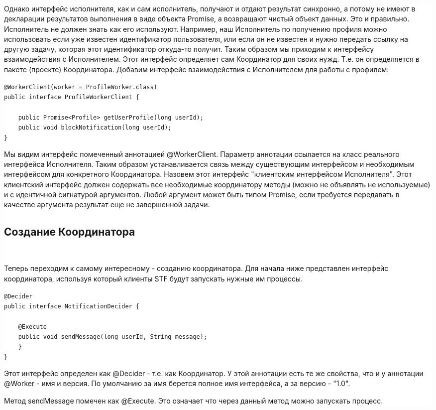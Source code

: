 Однако интерфейс исполнителя, как и сам исполнитель, получают и отдают результат синхронно, а потому не имеют в декларации
результатов выполнения в виде объекта Promise, а возвращают чистый объект данных. Это и правильно. Исполнитель не должен знать
как его используют. Например, наш Исполнитель по получению профиля можно использовать если уже известен
идентификатор пользователя, или если он не известен и нужно передать ссылку на другую задачу, которая этот идентификатор
откуда-то получит. Таким образом мы приходим к интерфейсу взаимодействия с Исполнителем. Этот интерфейс определяет сам
Координатор для своих нужд. Т.е. он определяется в пакете (проекте) Координатора. Добавим интерфейс взаимодействия
с Исполнителем для работы с профилем:

    @WorkerClient(worker = ProfileWorker.class)
    public interface ProfileWorkerClient {

        public Promise<Profile> getUserProfile(long userId);
        public void blockNotification(long userId);
    }

Мы видим интерфейс помеченный аннотацией @WorkerClient. Параметр аннотации ссылается на класс реального интерфейса Исполнителя. Таким
образом устанавливается связь между существующим интерфейсом и необходимым интерфейсом для конкретного Координатора.
Назовем этот интерфейс "клиентским интерфейсом Исполнителя". Этот клиентский интерфейс должен содержать все необходимые
координатору методы (можно не объявлять не используемые) и с идентичной сигнатурой аргументов. Любой аргумент может
быть типом Promise, если требуется передавать в качестве аргумента результат еще не завершенной задачи.

## Создание Координатора <section id="decider-new"> &nbsp;</section>

Теперь переходим к самому интересному - созданию координатора. Для начала ниже представлен интерфейс координатора,
используя который клиенты STF будут запускать нужные им процессы.

    @Decider
    public interface NotificationDecider {

        @Execute
        public void sendMessage(long userId, String message);
        }
    }

Этот интерфейс определен как @Decider - т.е. как Координатор. У этой аннотации есть те же свойства, что и у аннотации
@Worker - имя и версия. По умолчанию за имя берется полное имя интерфейса, а за версию - "1.0".

Метод sendMessage помечен как @Execute. Это означает что через данный метод можно запускать процесс.
